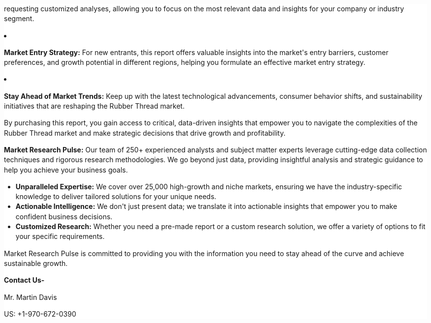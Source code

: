 requesting customized analyses, allowing you to focus on the most relevant data and insights for your company or industry segment.</p></li><li><p><strong>Market Entry Strategy:</strong> For new entrants, this report offers valuable insights into the market's entry barriers, customer preferences, and growth potential in different regions, helping you formulate an effective market entry strategy.</p></li><li><p><strong>Stay Ahead of Market Trends:</strong> Keep up with the latest technological advancements, consumer behavior shifts, and sustainability initiatives that are reshaping the Rubber Thread market.</p></li></ol><p>By purchasing this report, you gain access to critical, data-driven insights that empower you to navigate the complexities of the Rubber Thread market and make strategic decisions that drive growth and profitability.</p><p><strong>Market Research Pulse:</strong>&nbsp;Our team of 250+ experienced analysts and subject matter experts leverage cutting-edge data collection techniques and rigorous research methodologies. We go beyond just data, providing insightful analysis and strategic guidance to help you achieve your business goals.</p><ul><li><strong>Unparalleled Expertise:</strong>&nbsp;We cover over 25,000 high-growth and niche markets, ensuring we have the industry-specific knowledge to deliver tailored solutions for your unique needs.</li><li><strong>Actionable Intelligence:</strong>&nbsp;We don't just present data; we translate it into actionable insights that empower you to make confident business decisions.</li><li><strong>Customized Research:</strong>&nbsp;Whether you need a pre-made report or a custom research solution, we offer a variety of options to fit your specific requirements.</li></ul><p>Market Research Pulse is committed to providing you with the information you need to stay ahead of the curve and achieve sustainable growth.</p><p><strong>Contact Us-</strong></p><p>Mr. Martin Davis</p><p>US: +1-970-672-0390</p>
